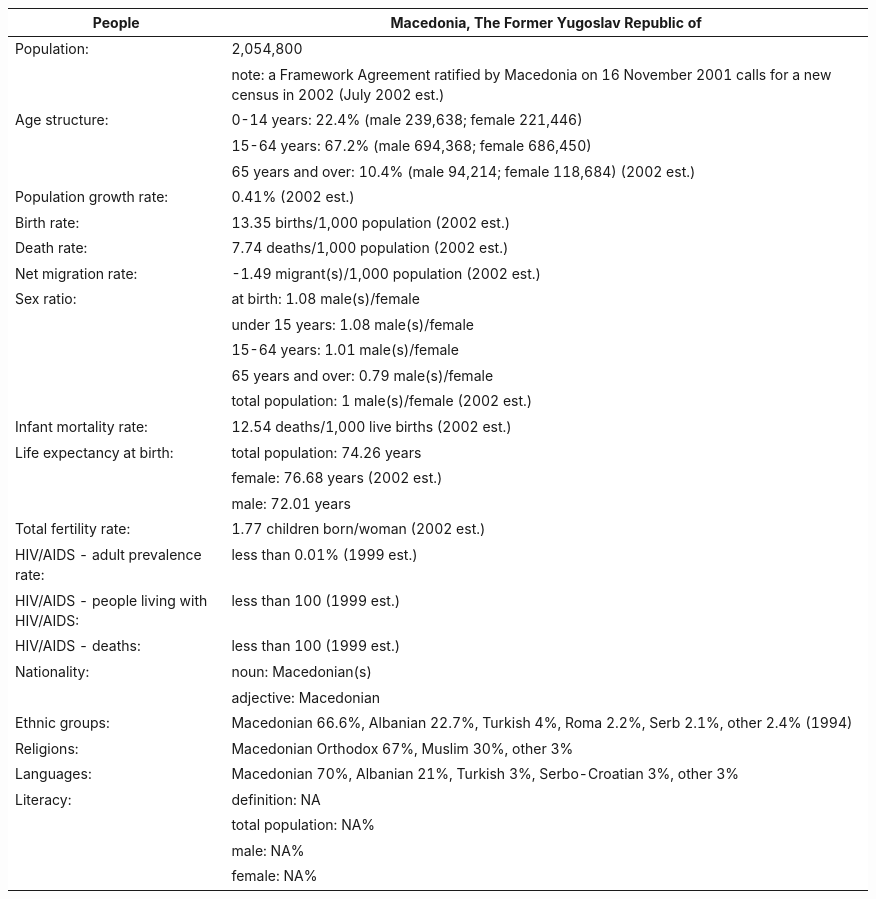 | People | Macedonia, The Former Yugoslav Republic of |
| --- | --- |
| Population: | 2,054,800 |
| | note: a Framework Agreement ratified by Macedonia on 16 November 2001 calls for a new census in 2002 (July 2002 est.) |
| Age structure: | 0-14 years: 22.4% (male 239,638; female 221,446) |
| | 15-64 years: 67.2% (male 694,368; female 686,450) |
| | 65 years and over: 10.4% (male 94,214; female 118,684) (2002 est.) |
| Population growth rate: | 0.41% (2002 est.) |
| Birth rate: | 13.35 births/1,000 population (2002 est.) |
| Death rate: | 7.74 deaths/1,000 population (2002 est.) |
| Net migration rate: | -1.49 migrant(s)/1,000 population (2002 est.) |
| Sex ratio: | at birth: 1.08 male(s)/female |
| | under 15 years: 1.08 male(s)/female |
| | 15-64 years: 1.01 male(s)/female |
| | 65 years and over: 0.79 male(s)/female |
| | total population: 1 male(s)/female (2002 est.) |
| Infant mortality rate: | 12.54 deaths/1,000 live births (2002 est.) |
| Life expectancy at birth: | total population: 74.26 years |
| | female: 76.68 years (2002 est.) |
| | male: 72.01 years |
| Total fertility rate: | 1.77 children born/woman (2002 est.) |
| HIV/AIDS - adult prevalence rate: | less than 0.01% (1999 est.) |
| HIV/AIDS - people living with HIV/AIDS: | less than 100 (1999 est.) |
| HIV/AIDS - deaths: | less than 100 (1999 est.) |
| Nationality: | noun: Macedonian(s) |
| | adjective: Macedonian |
| Ethnic groups: | Macedonian 66.6%, Albanian 22.7%, Turkish 4%, Roma 2.2%, Serb 2.1%, other 2.4% (1994) |
| Religions: | Macedonian Orthodox 67%, Muslim 30%, other 3% |
| Languages: | Macedonian 70%, Albanian 21%, Turkish 3%, Serbo-Croatian 3%, other 3% |
| Literacy: | definition: NA |
| | total population: NA% |
| | male: NA% |
| | female: NA% |
